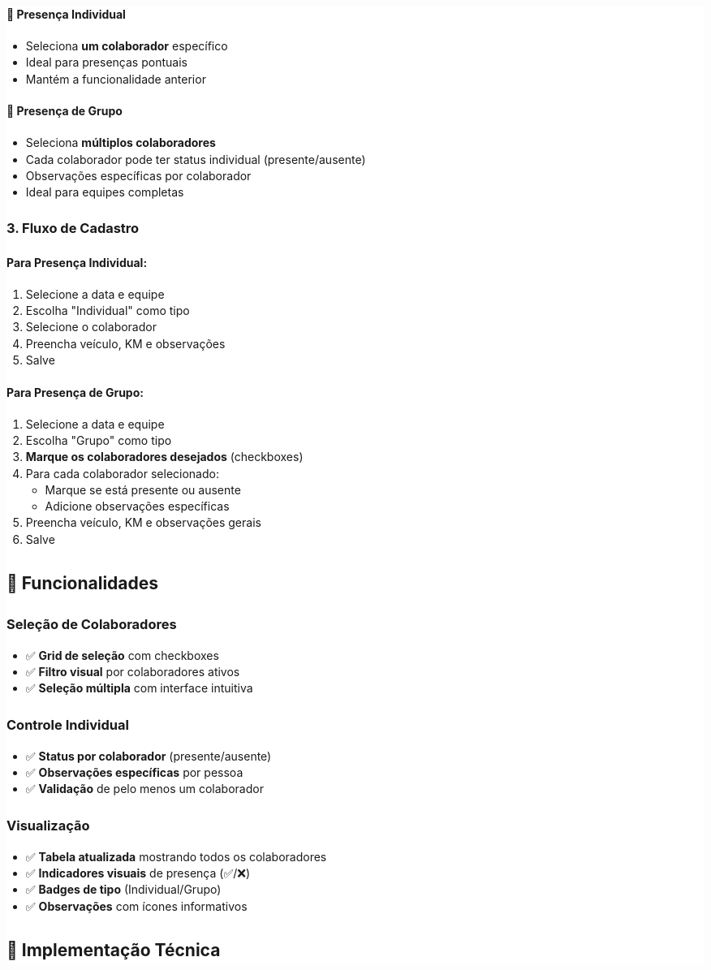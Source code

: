 #### **👤 Presença Individual**
- Seleciona **um colaborador** específico
- Ideal para presenças pontuais
- Mantém a funcionalidade anterior

#### **👥 Presença de Grupo**
- Seleciona **múltiplos colaboradores**
- Cada colaborador pode ter status individual (presente/ausente)
- Observações específicas por colaborador
- Ideal para equipes completas

### 3. **Fluxo de Cadastro**

#### **Para Presença Individual:**
1. Selecione a data e equipe
2. Escolha "Individual" como tipo
3. Selecione o colaborador
4. Preencha veículo, KM e observações
5. Salve

#### **Para Presença de Grupo:**
1. Selecione a data e equipe
2. Escolha "Grupo" como tipo
3. **Marque os colaboradores desejados** (checkboxes)
4. Para cada colaborador selecionado:
   - Marque se está presente ou ausente
   - Adicione observações específicas
5. Preencha veículo, KM e observações gerais
6. Salve

## 🎯 Funcionalidades

### **Seleção de Colaboradores**
- ✅ **Grid de seleção** com checkboxes
- ✅ **Filtro visual** por colaboradores ativos
- ✅ **Seleção múltipla** com interface intuitiva

### **Controle Individual**
- ✅ **Status por colaborador** (presente/ausente)
- ✅ **Observações específicas** por pessoa
- ✅ **Validação** de pelo menos um colaborador

### **Visualização**
- ✅ **Tabela atualizada** mostrando todos os colaboradores
- ✅ **Indicadores visuais** de presença (✅/❌)
- ✅ **Badges de tipo** (Individual/Grupo)
- ✅ **Observações** com ícones informativos

## 🔧 Implementação Técnica

